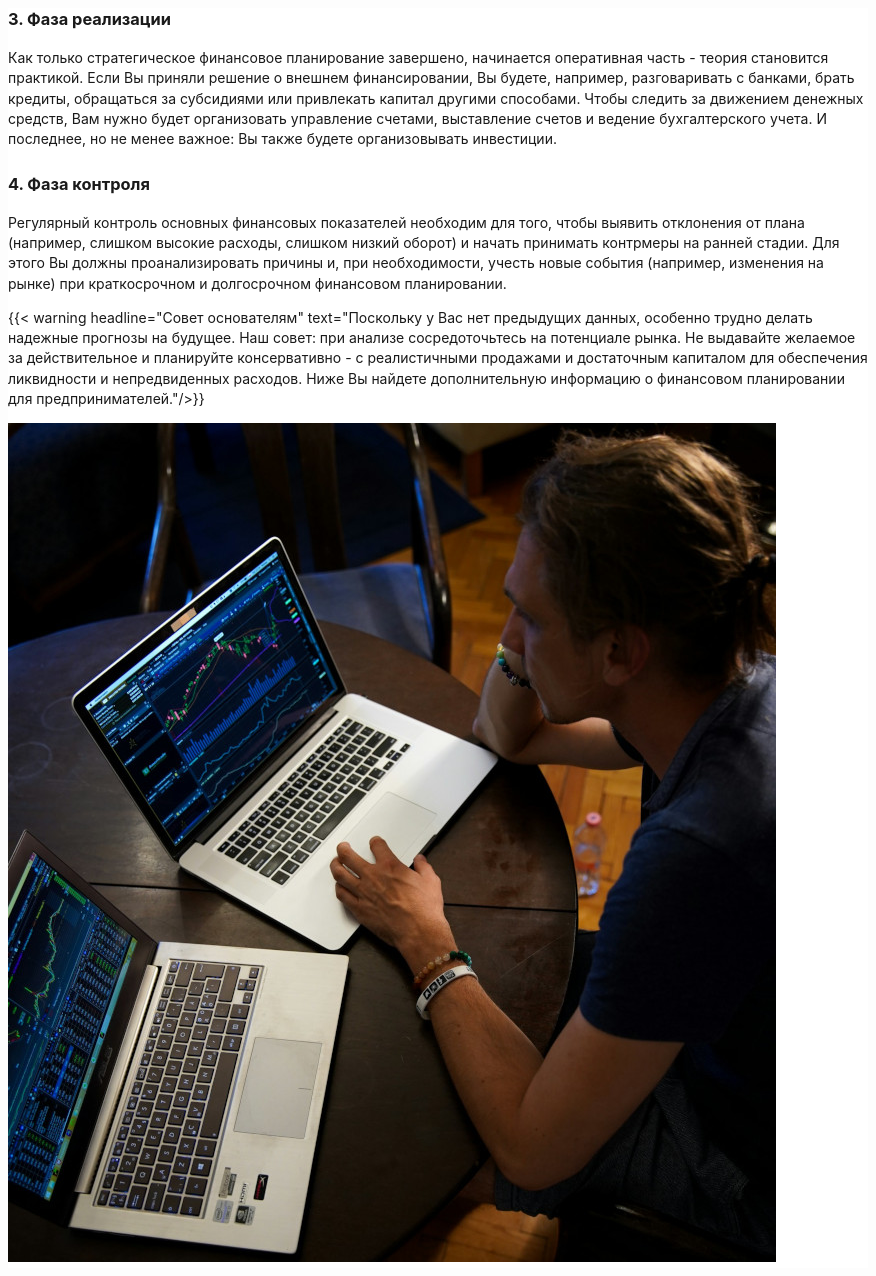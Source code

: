 ### 3. Фаза реализации
Как только стратегическое финансовое планирование завершено, начинается оперативная часть - теория становится практикой. Если Вы приняли решение о внешнем финансировании, Вы будете, например, разговаривать с банками, брать кредиты, обращаться за субсидиями или привлекать капитал другими способами. Чтобы следить за движением денежных средств, Вам нужно будет организовать управление счетами, выставление счетов и ведение бухгалтерского учета. И последнее, но не менее важное: Вы также будете организовывать инвестиции.

### 4. Фаза контроля
Регулярный контроль основных финансовых показателей необходим для того, чтобы выявить отклонения от плана (например, слишком высокие расходы, слишком низкий оборот) и начать принимать контрмеры на ранней стадии. Для этого Вы должны проанализировать причины и, при необходимости, учесть новые события (например, изменения на рынке) при краткосрочном и долгосрочном финансовом планировании.

{{< warning headline="Совет основателям" text="Поскольку у Вас нет предыдущих данных, особенно трудно делать надежные прогнозы на будущее. Наш совет: при анализе сосредоточьтесь на потенциале рынка. Не выдавайте желаемое за действительное и планируйте консервативно - с реалистичными продажами и достаточным капиталом для обеспечения ликвидности и непредвиденных расходов. Ниже Вы найдете дополнительную информацию о финансовом планировании для предпринимателей."/>}}

![Фазы финансового планирования](Phasen-der-Finanzplanung_Controlling.jpg)
